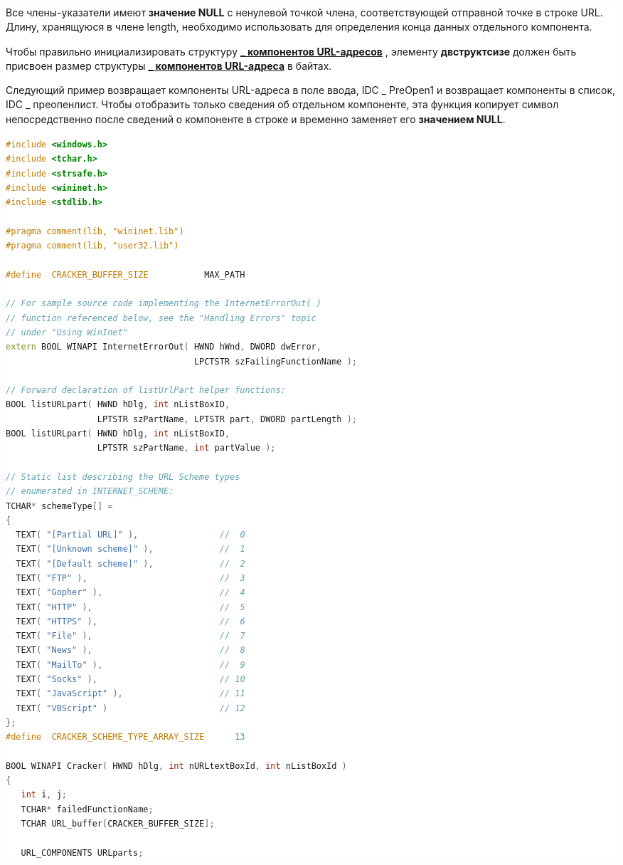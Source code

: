 Все члены-указатели имеют **значение NULL** с ненулевой точкой члена, соответствующей отправной точке в строке URL. Длину, хранящуюся в члене length, необходимо использовать для определения конца данных отдельного компонента.

Чтобы правильно инициализировать структуру [**\_ компонентов URL-адресов**](/windows/desktop/api/Wininet/ns-wininet-url_componentsa) , элементу **двструктсизе** должен быть присвоен размер структуры [**\_ компонентов URL-адреса**](/windows/desktop/api/Wininet/ns-wininet-url_componentsa) в байтах.

Следующий пример возвращает компоненты URL-адреса в поле ввода, IDC \_ PreOpen1 и возвращает компоненты в список, IDC \_ преопенлист. Чтобы отобразить только сведения об отдельном компоненте, эта функция копирует символ непосредственно после сведений о компоненте в строке и временно заменяет его **значением NULL**.


```C++
#include <windows.h>
#include <tchar.h>
#include <strsafe.h>
#include <wininet.h>
#include <stdlib.h>

#pragma comment(lib, "wininet.lib")
#pragma comment(lib, "user32.lib")

#define  CRACKER_BUFFER_SIZE           MAX_PATH

// For sample source code implementing the InternetErrorOut( ) 
// function referenced below, see the "Handling Errors" topic  
// under "Using WinInet"
extern BOOL WINAPI InternetErrorOut( HWND hWnd, DWORD dwError,
                                     LPCTSTR szFailingFunctionName );

// Forward declaration of listUrlPart helper functions:
BOOL listURLpart( HWND hDlg, int nListBoxID, 
                  LPTSTR szPartName, LPTSTR part, DWORD partLength );
BOOL listURLpart( HWND hDlg, int nListBoxID, 
                  LPTSTR szPartName, int partValue );

// Static list describing the URL Scheme types 
// enumerated in INTERNET_SCHEME:
TCHAR* schemeType[] =
{
  TEXT( "[Partial URL]" ),                //  0
  TEXT( "[Unknown scheme]" ),             //  1
  TEXT( "[Default scheme]" ),             //  2
  TEXT( "FTP" ),                          //  3
  TEXT( "Gopher" ),                       //  4
  TEXT( "HTTP" ),                         //  5
  TEXT( "HTTPS" ),                        //  6
  TEXT( "File" ),                         //  7
  TEXT( "News" ),                         //  8
  TEXT( "MailTo" ),                       //  9
  TEXT( "Socks" ),                        // 10
  TEXT( "JavaScript" ),                   // 11
  TEXT( "VBScript" )                      // 12
};
#define  CRACKER_SCHEME_TYPE_ARRAY_SIZE      13

BOOL WINAPI Cracker( HWND hDlg, int nURLtextBoxId, int nListBoxId )
{
   int i, j;
   TCHAR* failedFunctionName;
   TCHAR URL_buffer[CRACKER_BUFFER_SIZE];

   URL_COMPONENTS URLparts;

```